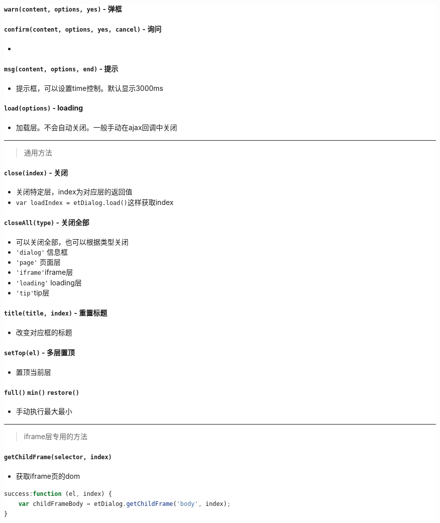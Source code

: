 #### `warn(content, options, yes)` - 弹框 ####

#### `confirm(content, options, yes, cancel)` - 询问 ####

- 

#### `msg(content, options, end)` - 提示 ####

- 提示框，可以设置time控制。默认显示3000ms


#### `load(options)` - loading ####

- 加载层。不会自动关闭。一般手动在ajax回调中关闭

---

> 通用方法

#### `close(index)` - 关闭 ####

- 关闭特定层，index为对应层的返回值
- `var loadIndex = etDialog.load()`这样获取index

#### `closeAll(type)` - 关闭全部 ####

- 可以关闭全部，也可以根据类型关闭
- `'dialog'` 信息框
- `'page'` 页面层
- `'iframe'`iframe层
- `'loading'` loading层
- `'tip'`tip层

#### `title(title, index)` - 重置标题 ####

- 改变对应框的标题

#### `setTop(el)` - 多层置顶 ####

-  置顶当前层

#### `full()` `min()` `restore()` ####

- 手动执行最大最小


---

> iframe层专用的方法

#### `getChildFrame(selector, index)` ####

- 获取iframe页的dom

```javascript
success:function (el, index) {
	var childFrameBody = etDialog.getChildFrame('body', index);
}
```
